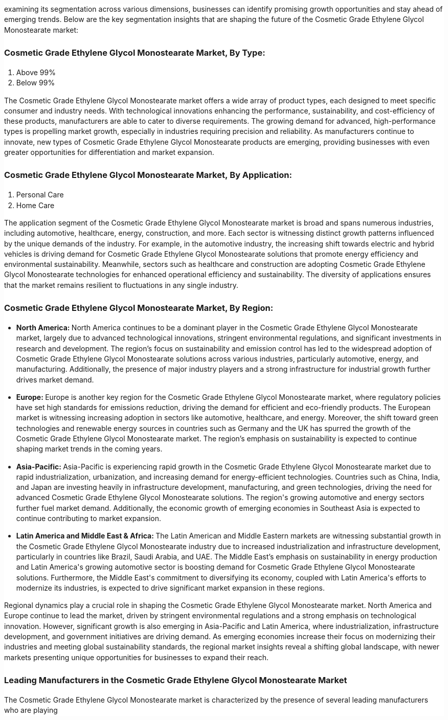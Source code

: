examining its segmentation across various dimensions, businesses can identify promising growth opportunities and stay ahead of emerging trends. Below are the key segmentation insights that are shaping the future of the Cosmetic Grade Ethylene Glycol Monostearate market:</p><h3><strong>Cosmetic Grade Ethylene Glycol Monostearate Market, By Type:<br /></strong></h3><ol><li>Above 99%<li> Below 99%</li></ol><p>The Cosmetic Grade Ethylene Glycol Monostearate market offers a wide array of product types, each designed to meet specific consumer and industry needs. With technological innovations enhancing the performance, sustainability, and cost-efficiency of these products, manufacturers are able to cater to diverse requirements. The growing demand for advanced, high-performance types is propelling market growth, especially in industries requiring precision and reliability. As manufacturers continue to innovate, new types of Cosmetic Grade Ethylene Glycol Monostearate products are emerging, providing businesses with even greater opportunities for differentiation and market expansion.</p><h3>Cosmetic Grade Ethylene Glycol Monostearate Market,&nbsp;By Application:</h3><ol><li>Personal Care<li> Home Care</li></ol><p>The application segment of the Cosmetic Grade Ethylene Glycol Monostearate market is broad and spans numerous industries, including automotive, healthcare, energy, construction, and more. Each sector is witnessing distinct growth patterns influenced by the unique demands of the industry. For example, in the automotive industry, the increasing shift towards electric and hybrid vehicles is driving demand for Cosmetic Grade Ethylene Glycol Monostearate solutions that promote energy efficiency and environmental sustainability. Meanwhile, sectors such as healthcare and construction are adopting Cosmetic Grade Ethylene Glycol Monostearate technologies for enhanced operational efficiency and sustainability. The diversity of applications ensures that the market remains resilient to fluctuations in any single industry.</p><h3>Cosmetic Grade Ethylene Glycol Monostearate Market, By Region:</h3><ul><li><p><strong>North America:&nbsp;</strong>North America continues to be a dominant player in the Cosmetic Grade Ethylene Glycol Monostearate market, largely due to advanced technological innovations, stringent environmental regulations, and significant investments in research and development. The region&rsquo;s focus on sustainability and emission control has led to the widespread adoption of Cosmetic Grade Ethylene Glycol Monostearate solutions across various industries, particularly automotive, energy, and manufacturing. Additionally, the presence of major industry players and a strong infrastructure for industrial growth further drives market demand.</p></li><li><p><strong><strong>Europe:&nbsp;</strong></strong>Europe is another key region for the Cosmetic Grade Ethylene Glycol Monostearate market, where regulatory policies have set high standards for emissions reduction, driving the demand for efficient and eco-friendly products. The European market is witnessing increasing adoption in sectors like automotive, healthcare, and energy. Moreover, the shift toward green technologies and renewable energy sources in countries such as Germany and the UK has spurred the growth of the Cosmetic Grade Ethylene Glycol Monostearate market. The region&rsquo;s emphasis on sustainability is expected to continue shaping market trends in the coming years.</p></li><li><p><strong><strong>Asia-Pacific:&nbsp;</strong></strong>Asia-Pacific is experiencing rapid growth in the Cosmetic Grade Ethylene Glycol Monostearate market due to rapid industrialization, urbanization, and increasing demand for energy-efficient technologies. Countries such as China, India, and Japan are investing heavily in infrastructure development, manufacturing, and green technologies, driving the need for advanced Cosmetic Grade Ethylene Glycol Monostearate solutions. The region's growing automotive and energy sectors further fuel market demand. Additionally, the economic growth of emerging economies in Southeast Asia is expected to continue contributing to market expansion.</p></li><li><p><strong><strong>Latin America and Middle East &amp; Africa:&nbsp;</strong></strong>The Latin American and Middle Eastern markets are witnessing substantial growth in the Cosmetic Grade Ethylene Glycol Monostearate industry due to increased industrialization and infrastructure development, particularly in countries like Brazil, Saudi Arabia, and UAE. The Middle East&rsquo;s emphasis on sustainability in energy production and Latin America's growing automotive sector is boosting demand for Cosmetic Grade Ethylene Glycol Monostearate solutions. Furthermore, the Middle East's commitment to diversifying its economy, coupled with Latin America's efforts to modernize its industries, is expected to drive significant market expansion in these regions.</p></li></ul><p>Regional dynamics play a crucial role in shaping the Cosmetic Grade Ethylene Glycol Monostearate market. North America and Europe continue to lead the market, driven by stringent environmental regulations and a strong emphasis on technological innovation. However, significant growth is also emerging in Asia-Pacific and Latin America, where industrialization, infrastructure development, and government initiatives are driving demand. As emerging economies increase their focus on modernizing their industries and meeting global sustainability standards, the regional market insights reveal a shifting global landscape, with newer markets presenting unique opportunities for businesses to expand their reach.</p><h3><strong>Leading Manufacturers in the Cosmetic Grade Ethylene Glycol Monostearate Market</strong></h3><p>The Cosmetic Grade Ethylene Glycol Monostearate market is characterized by the presence of several leading manufacturers who are playing